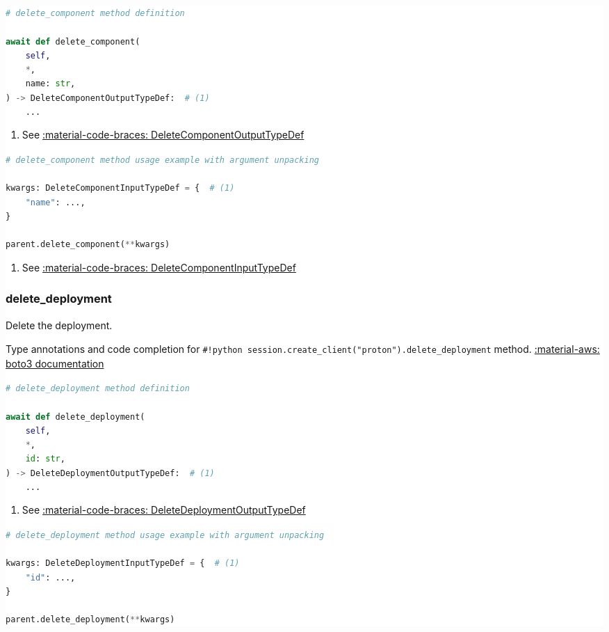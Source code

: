 ```python
# delete_component method definition

await def delete_component(
    self,
    *,
    name: str,
) -> DeleteComponentOutputTypeDef:  # (1)
    ...
```

1. See [:material-code-braces: DeleteComponentOutputTypeDef](./type_defs.md#deletecomponentoutputtypedef)


```python
# delete_component method usage example with argument unpacking

kwargs: DeleteComponentInputTypeDef = {  # (1)
    "name": ...,
}

parent.delete_component(**kwargs)
```

1. See [:material-code-braces: DeleteComponentInputTypeDef](./type_defs.md#deletecomponentinputtypedef)

### delete\_deployment

Delete the deployment.

Type annotations and code completion for `#!python session.create_client("proton").delete_deployment` method.
[:material-aws: boto3 documentation](https://boto3.amazonaws.com/v1/documentation/api/latest/reference/services/proton/client/delete_deployment.html)

```python
# delete_deployment method definition

await def delete_deployment(
    self,
    *,
    id: str,
) -> DeleteDeploymentOutputTypeDef:  # (1)
    ...
```

1. See [:material-code-braces: DeleteDeploymentOutputTypeDef](./type_defs.md#deletedeploymentoutputtypedef)


```python
# delete_deployment method usage example with argument unpacking

kwargs: DeleteDeploymentInputTypeDef = {  # (1)
    "id": ...,
}

parent.delete_deployment(**kwargs)
```
